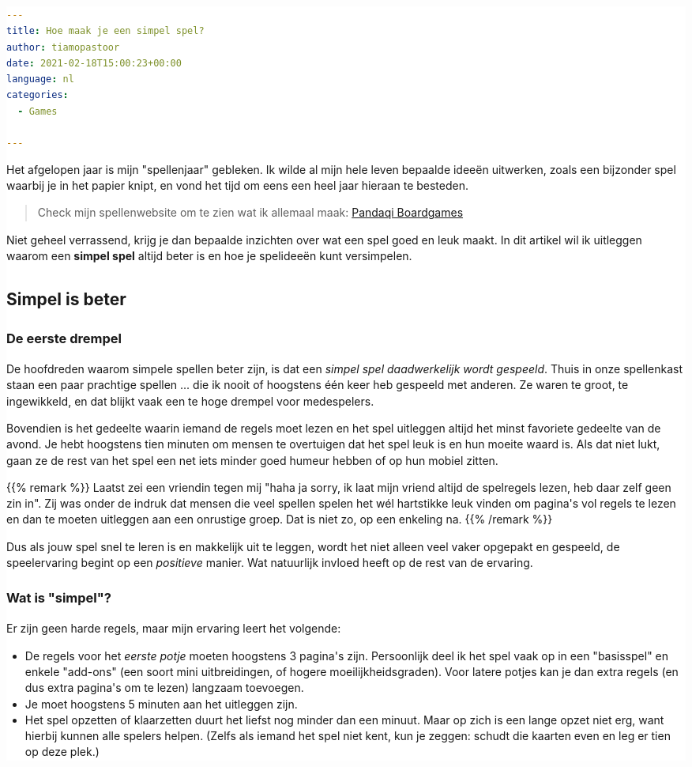 ```yaml
---
title: Hoe maak je een simpel spel?
author: tiamopastoor
date: 2021-02-18T15:00:23+00:00
language: nl
categories:
  - Games

---
```

Het afgelopen jaar is mijn "spellenjaar" gebleken. Ik wilde al mijn hele leven bepaalde ideeën uitwerken, zoals een bijzonder spel waarbij je in het papier knipt, en vond het tijd om eens een heel jaar hieraan te besteden.

> Check mijn spellenwebsite om te zien wat ik allemaal maak: [Pandaqi Boardgames](https://pandaqi.com/boardgames)

Niet geheel verrassend, krijg je dan bepaalde inzichten over wat een spel goed en leuk maakt. In dit artikel wil ik uitleggen waarom een **simpel spel** altijd beter is en hoe je spelideeën kunt versimpelen.

## Simpel is beter

### De eerste drempel

De hoofdreden waarom simpele spellen beter zijn, is dat een _simpel spel daadwerkelijk wordt gespeeld_. Thuis in onze spellenkast staan een paar prachtige spellen ... die ik nooit of hoogstens één keer heb gespeeld met anderen. Ze waren te groot, te ingewikkeld, en dat blijkt vaak een te hoge drempel voor medespelers.

Bovendien is het gedeelte waarin iemand de regels moet lezen en het spel uitleggen altijd het minst favoriete gedeelte van de avond. Je hebt hoogstens tien minuten om mensen te overtuigen dat het spel leuk is en hun moeite waard is. Als dat niet lukt, gaan ze de rest van het spel een net iets minder goed humeur hebben of op hun mobiel zitten.

{{% remark %}}
Laatst zei een vriendin tegen mij "haha ja sorry, ik laat mijn vriend altijd de spelregels lezen, heb daar zelf geen zin in". Zij was onder de indruk dat mensen die veel spellen spelen het wél hartstikke leuk vinden om pagina's vol regels te lezen en dan te moeten uitleggen aan een onrustige groep. Dat is niet zo, op een enkeling na.
{{% /remark %}}

Dus als jouw spel snel te leren is en makkelijk uit te leggen, wordt het niet alleen veel vaker opgepakt en gespeeld, de speelervaring begint op een _positieve_ manier. Wat natuurlijk invloed heeft op de rest van de ervaring.

### Wat is "simpel"?

Er zijn geen harde regels, maar mijn ervaring leert het volgende:


  * De regels voor het _eerste potje_ moeten hoogstens 3 pagina's zijn. Persoonlijk deel ik het spel vaak op in een "basisspel" en enkele "add-ons" (een soort mini uitbreidingen, of hogere moeilijkheidsgraden). Voor latere potjes kan je dan extra regels (en dus extra pagina's om te lezen) langzaam toevoegen.
  * Je moet hoogstens 5 minuten aan het uitleggen zijn.
  * Het spel opzetten of klaarzetten duurt het liefst nog minder dan een minuut. Maar op zich is een lange opzet niet erg, want hierbij kunnen alle spelers helpen. (Zelfs als iemand het spel niet kent, kun je zeggen: schudt die kaarten even en leg er tien op deze plek.)
